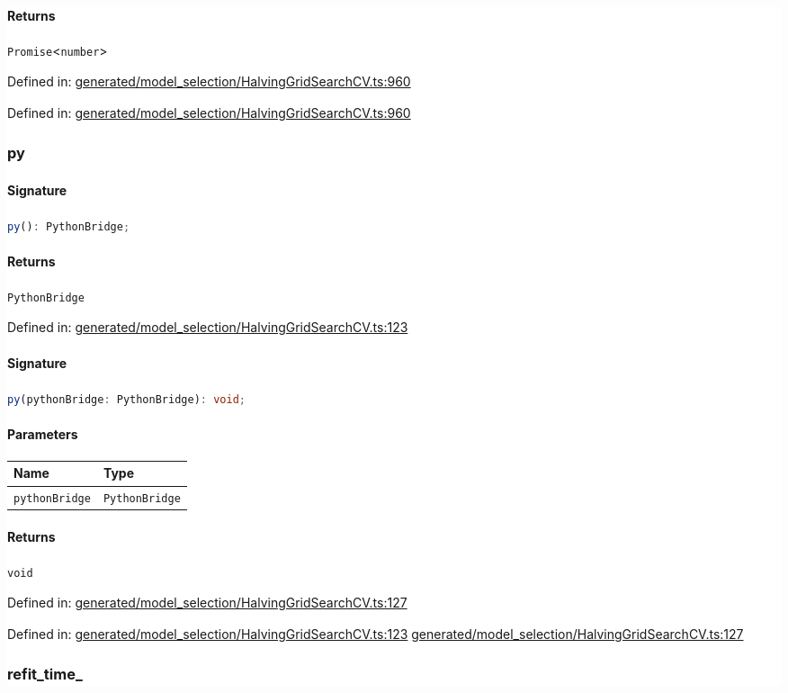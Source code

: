 #### Returns

`Promise`\<`number`\>

Defined in:  [generated/model\_selection/HalvingGridSearchCV.ts:960](https://github.com/transitive-bullshit/scikit-learn-ts/blob/f6c1fce/packages/sklearn/src/generated/model_selection/HalvingGridSearchCV.ts#L960)

Defined in:  [generated/model\_selection/HalvingGridSearchCV.ts:960](https://github.com/transitive-bullshit/scikit-learn-ts/blob/f6c1fce/packages/sklearn/src/generated/model_selection/HalvingGridSearchCV.ts#L960)

### py

#### Signature

```ts
py(): PythonBridge;
```

#### Returns

`PythonBridge`

Defined in:  [generated/model\_selection/HalvingGridSearchCV.ts:123](https://github.com/transitive-bullshit/scikit-learn-ts/blob/f6c1fce/packages/sklearn/src/generated/model_selection/HalvingGridSearchCV.ts#L123)

#### Signature

```ts
py(pythonBridge: PythonBridge): void;
```

#### Parameters

| Name | Type |
| :------ | :------ |
| `pythonBridge` | `PythonBridge` |

#### Returns

`void`

Defined in:  [generated/model\_selection/HalvingGridSearchCV.ts:127](https://github.com/transitive-bullshit/scikit-learn-ts/blob/f6c1fce/packages/sklearn/src/generated/model_selection/HalvingGridSearchCV.ts#L127)

Defined in:  [generated/model\_selection/HalvingGridSearchCV.ts:123](https://github.com/transitive-bullshit/scikit-learn-ts/blob/f6c1fce/packages/sklearn/src/generated/model_selection/HalvingGridSearchCV.ts#L123) [generated/model\_selection/HalvingGridSearchCV.ts:127](https://github.com/transitive-bullshit/scikit-learn-ts/blob/f6c1fce/packages/sklearn/src/generated/model_selection/HalvingGridSearchCV.ts#L127)

### refit\_time\_
